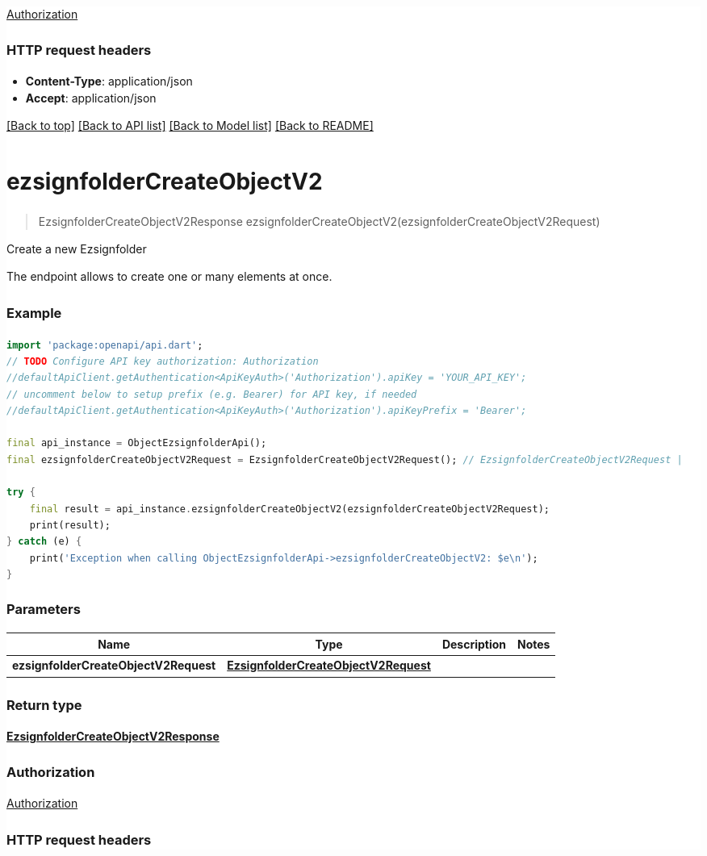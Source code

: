 [Authorization](../README.md#Authorization)

### HTTP request headers

 - **Content-Type**: application/json
 - **Accept**: application/json

[[Back to top]](#) [[Back to API list]](../README.md#documentation-for-api-endpoints) [[Back to Model list]](../README.md#documentation-for-models) [[Back to README]](../README.md)

# **ezsignfolderCreateObjectV2**
> EzsignfolderCreateObjectV2Response ezsignfolderCreateObjectV2(ezsignfolderCreateObjectV2Request)

Create a new Ezsignfolder

The endpoint allows to create one or many elements at once.

### Example
```dart
import 'package:openapi/api.dart';
// TODO Configure API key authorization: Authorization
//defaultApiClient.getAuthentication<ApiKeyAuth>('Authorization').apiKey = 'YOUR_API_KEY';
// uncomment below to setup prefix (e.g. Bearer) for API key, if needed
//defaultApiClient.getAuthentication<ApiKeyAuth>('Authorization').apiKeyPrefix = 'Bearer';

final api_instance = ObjectEzsignfolderApi();
final ezsignfolderCreateObjectV2Request = EzsignfolderCreateObjectV2Request(); // EzsignfolderCreateObjectV2Request | 

try {
    final result = api_instance.ezsignfolderCreateObjectV2(ezsignfolderCreateObjectV2Request);
    print(result);
} catch (e) {
    print('Exception when calling ObjectEzsignfolderApi->ezsignfolderCreateObjectV2: $e\n');
}
```

### Parameters

Name | Type | Description  | Notes
------------- | ------------- | ------------- | -------------
 **ezsignfolderCreateObjectV2Request** | [**EzsignfolderCreateObjectV2Request**](EzsignfolderCreateObjectV2Request.md)|  | 

### Return type

[**EzsignfolderCreateObjectV2Response**](EzsignfolderCreateObjectV2Response.md)

### Authorization

[Authorization](../README.md#Authorization)

### HTTP request headers
